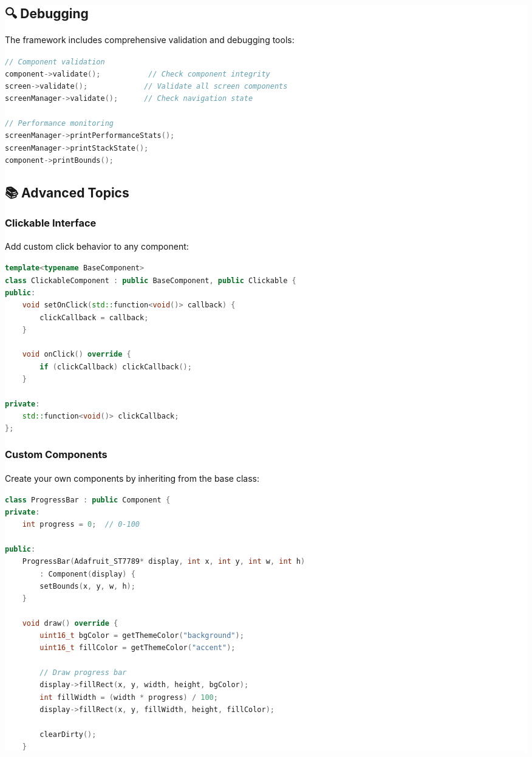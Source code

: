## 🔍 Debugging

The framework includes comprehensive validation and debugging tools:

```cpp
// Component validation
component->validate();           // Check component integrity
screen->validate();             // Validate all screen components
screenManager->validate();      // Check navigation state

// Performance monitoring
screenManager->printPerformanceStats();
screenManager->printStackState();
component->printBounds();
```

## 📚 Advanced Topics

### Clickable Interface

Add custom click behavior to any component:

```cpp
template<typename BaseComponent>
class ClickableComponent : public BaseComponent, public Clickable {
public:
    void setOnClick(std::function<void()> callback) {
        clickCallback = callback;
    }
    
    void onClick() override {
        if (clickCallback) clickCallback();
    }
    
private:
    std::function<void()> clickCallback;
};
```

### Custom Components

Create your own components by inheriting from the base class:

```cpp
class ProgressBar : public Component {
private:
    int progress = 0;  // 0-100
    
public:
    ProgressBar(Adafruit_ST7789* display, int x, int y, int w, int h) 
        : Component(display) {
        setBounds(x, y, w, h);
    }
    
    void draw() override {
        uint16_t bgColor = getThemeColor("background");
        uint16_t fillColor = getThemeColor("accent");
        
        // Draw progress bar
        display->fillRect(x, y, width, height, bgColor);
        int fillWidth = (width * progress) / 100;
        display->fillRect(x, y, fillWidth, height, fillColor);
        
        clearDirty();
    }
```
